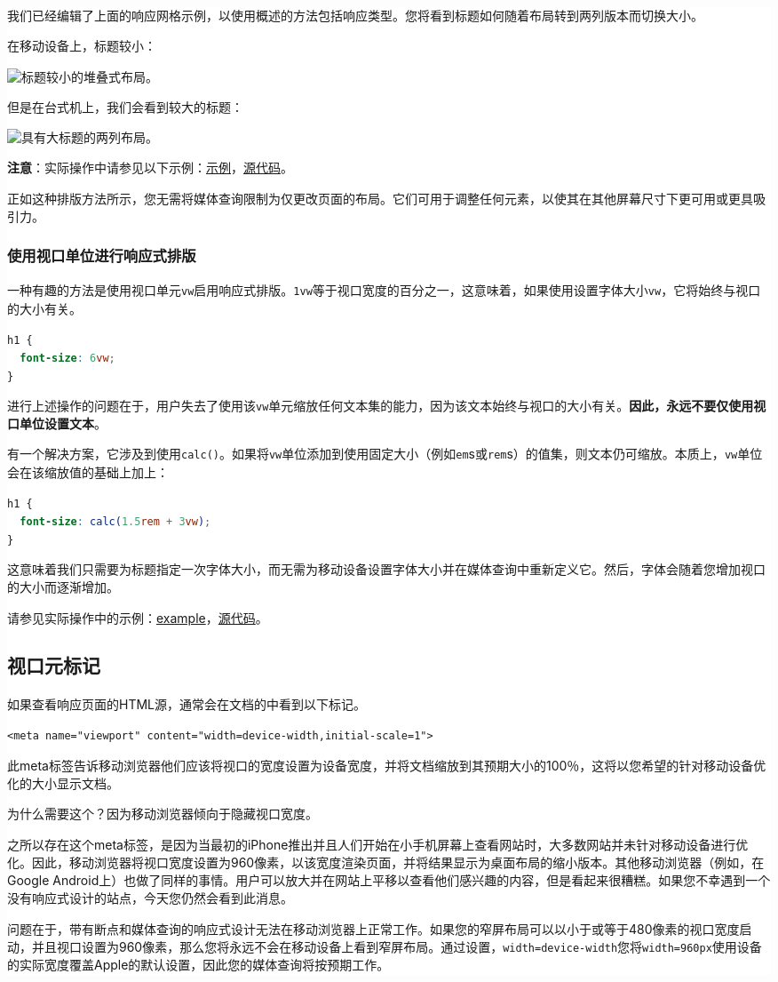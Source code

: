 我们已经编辑了上面的响应网格示例，以使用概述的方法包括响应类型。您将看到标题如何随着布局转到两列版本而切换大小。

在移动设备上，标题较小：

![标题较小的堆叠式布局。](https://mdn.mozillademos.org/files/16838/mdn-rwd-font-mobile.png)

但是在台式机上，我们会看到较大的标题：

![具有大标题的两列布局。](https://mdn.mozillademos.org/files/16839/mdn-rwd-font-desktop.png)

**注意**：实际操作中请参见以下示例：[示例](https://mdn.github.io/css-examples/learn/rwd/type-rwd.html)，[源代码](https://github.com/mdn/css-examples/blob/master/learn/rwd/type-rwd.html)。

正如这种排版方法所示，您无需将媒体查询限制为仅更改页面的布局。它们可用于调整任何元素，以使其在其他屏幕尺寸下更可用或更具吸引力。

### 使用视口单位进行响应式排版



一种有趣的方法是使用视口单元`vw`启用响应式排版。`1vw`等于视口宽度的百分之一，这意味着，如果使用设置字体大小`vw`，它将始终与视口的大小有关。

```css
h1 {
  font-size: 6vw;
}
```

进行上述操作的问题在于，用户失去了使用该`vw`单元缩放任何文本集的能力，因为该文本始终与视口的大小有关。**因此，永远不要仅使用视口单位设置文本**。

有一个解决方案，它涉及到使用`calc()`。如果将`vw`单位添加到使用固定大小（例如`em`s或`rem`s）的值集，则文本仍可缩放。本质上，`vw`单位会在该缩放值的基础上加上：

```css
h1 {
  font-size: calc(1.5rem + 3vw);
}
```

这意味着我们只需要为标题指定一次字体大小，而无需为移动设备设置字体大小并在媒体查询中重新定义它。然后，字体会随着您增加视口的大小而逐渐增加。

请参见实际操作中的示例：[example](https://mdn.github.io/css-examples/learn/rwd/type-vw.html)，[源代码](https://github.com/mdn/css-examples/blob/master/learn/rwd/type-vw.html)。

## 视口元标记

如果查看响应页面的HTML源，通常会在文档的中看到以下<meta>标记<head>。

```
<meta name="viewport" content="width=device-width,initial-scale=1">
```

此meta标签告诉移动浏览器他们应该将视口的宽度设置为设备宽度，并将文档缩放到其预期大小的100％，这将以您希望的针对移动设备优化的大小显示文档。

为什么需要这个？因为移动浏览器倾向于隐藏视口宽度。

之所以存在这个meta标签，是因为当最初的iPhone推出并且人们开始在小手机屏幕上查看网站时，大多数网站并未针对移动设备进行优化。因此，移动浏览器将视口宽度设置为960像素，以该宽度渲染页面，并将结果显示为桌面布局的缩小版本。其他移动浏览器（例如，在Google Android上）也做了同样的事情。用户可以放大并在网站上平移以查看他们感兴趣的内容，但是看起来很糟糕。如果您不幸遇到一个没有响应式设计的站点，今天您仍然会看到此消息。

问题在于，带有断点和媒体查询的响应式设计无法在移动浏览器上正常工作。如果您的窄屏布局可以以小于或等于480像素的视口宽度启动，并且视口设置为960像素，那么您将永远不会在移动设备上看到窄屏布局。通过设置，`width=device-width`您将`width=960px`使用设备的实际宽度覆盖Apple的默认设置，因此您的媒体查询将按预期工作。
